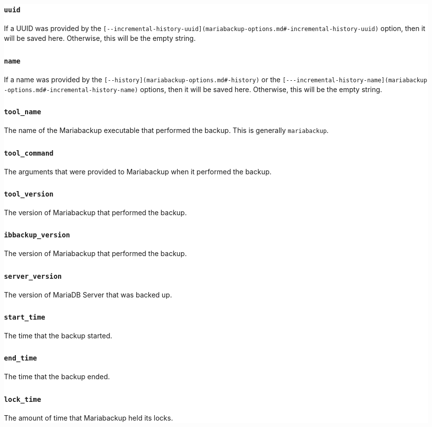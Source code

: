 ### `uuid`


If a UUID was provided by the `[--incremental-history-uuid](mariabackup-options.md#-incremental-history-uuid)` option, then it will be saved here. Otherwise, this will be the empty string.


### `name`


If a name was provided by the `[--history](mariabackup-options.md#-history)` or the `[---incremental-history-name](mariabackup-options.md#-incremental-history-name)` options, then it will be saved here. Otherwise, this will be the empty string.


### `tool_name`


The name of the Mariabackup executable that performed the backup. This is generally `mariabackup`.


### `tool_command`


The arguments that were provided to Mariabackup when it performed the backup.


### `tool_version`


The version of Mariabackup that performed the backup.


### `ibbackup_version`


The version of Mariabackup that performed the backup.


### `server_version`


The version of MariaDB Server that was backed up.


### `start_time`


The time that the backup started.


### `end_time`


The time that the backup ended.


### `lock_time`


The amount of time that Mariabackup held its locks.
